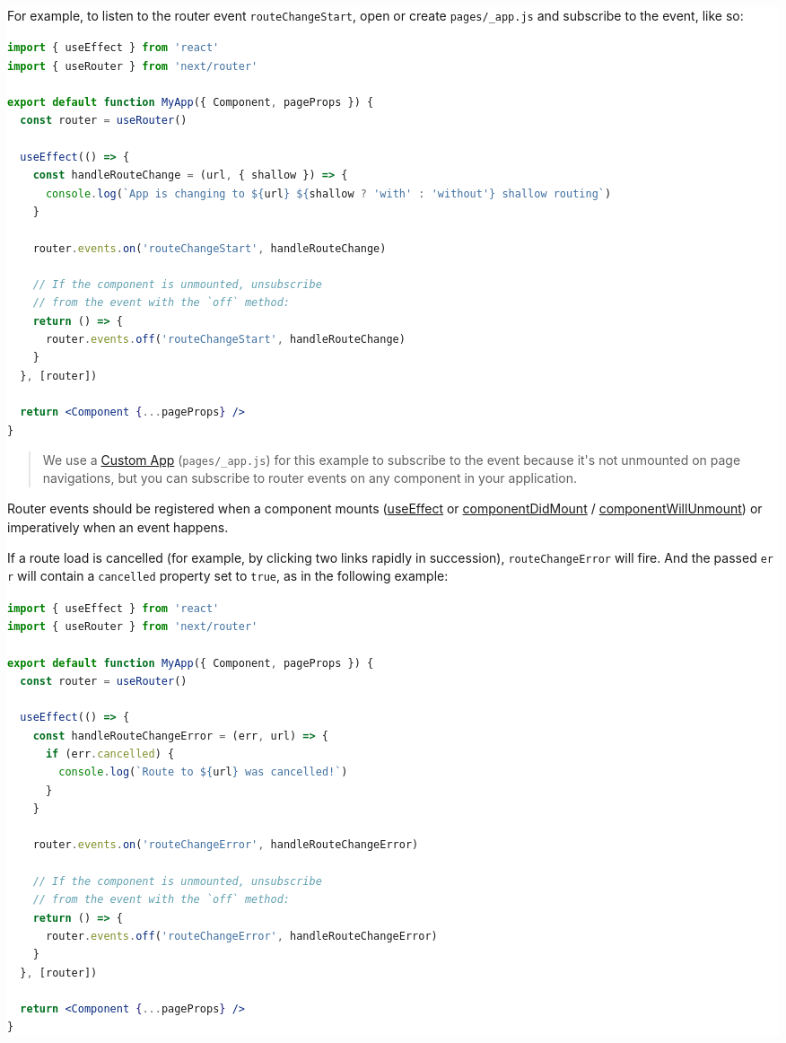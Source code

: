 For example, to listen to the router event `routeChangeStart`, open or create `pages/_app.js` and subscribe to the event, like so:

```jsx
import { useEffect } from 'react'
import { useRouter } from 'next/router'

export default function MyApp({ Component, pageProps }) {
  const router = useRouter()

  useEffect(() => {
    const handleRouteChange = (url, { shallow }) => {
      console.log(`App is changing to ${url} ${shallow ? 'with' : 'without'} shallow routing`)
    }

    router.events.on('routeChangeStart', handleRouteChange)

    // If the component is unmounted, unsubscribe
    // from the event with the `off` method:
    return () => {
      router.events.off('routeChangeStart', handleRouteChange)
    }
  }, [router])

  return <Component {...pageProps} />
}
```

> We use a [Custom App](/docs/nextjs-cn/pages/building-your-application/routing/custom-app) (`pages/_app.js`) for this example to subscribe to the event because it's not unmounted on page navigations, but you can subscribe to router events on any component in your application.

Router events should be registered when a component mounts ([useEffect](https://react.dev/reference/react/useEffect) or [componentDidMount](https://react.dev/reference/react/Component#componentdidmount) / [componentWillUnmount](https://react.dev/reference/react/Component#componentwillunmount)) or imperatively when an event happens.

If a route load is cancelled (for example, by clicking two links rapidly in succession), `routeChangeError` will fire. And the passed `err` will contain a `cancelled` property set to `true`, as in the following example:

```jsx
import { useEffect } from 'react'
import { useRouter } from 'next/router'

export default function MyApp({ Component, pageProps }) {
  const router = useRouter()

  useEffect(() => {
    const handleRouteChangeError = (err, url) => {
      if (err.cancelled) {
        console.log(`Route to ${url} was cancelled!`)
      }
    }

    router.events.on('routeChangeError', handleRouteChangeError)

    // If the component is unmounted, unsubscribe
    // from the event with the `off` method:
    return () => {
      router.events.off('routeChangeError', handleRouteChangeError)
    }
  }, [router])

  return <Component {...pageProps} />
}
```